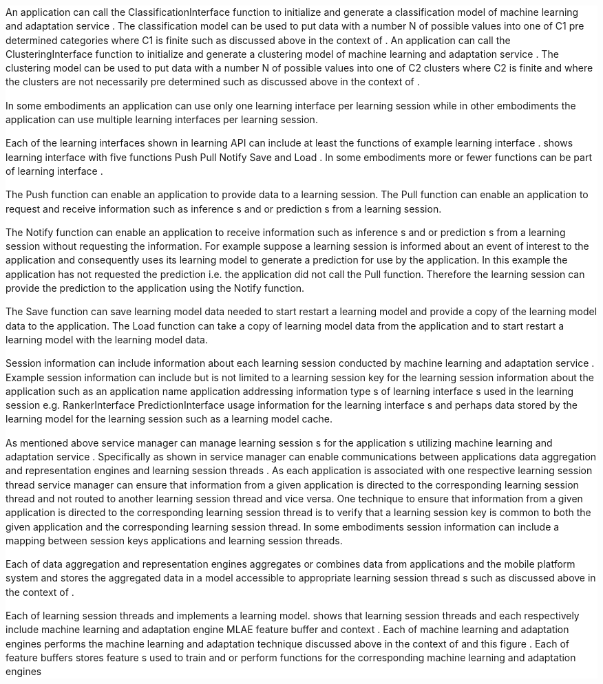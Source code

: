 An application can call the ClassificationInterface function to initialize and generate a classification model of machine learning and adaptation service . The classification model can be used to put data with a number N of possible values into one of C1 pre determined categories where C1 is finite such as discussed above in the context of . An application can call the ClusteringInterface function to initialize and generate a clustering model of machine learning and adaptation service . The clustering model can be used to put data with a number N of possible values into one of C2 clusters where C2 is finite and where the clusters are not necessarily pre determined such as discussed above in the context of .

In some embodiments an application can use only one learning interface per learning session while in other embodiments the application can use multiple learning interfaces per learning session.

Each of the learning interfaces shown in learning API can include at least the functions of example learning interface . shows learning interface with five functions Push Pull Notify Save and Load . In some embodiments more or fewer functions can be part of learning interface .

The Push function can enable an application to provide data to a learning session. The Pull function can enable an application to request and receive information such as inference s and or prediction s from a learning session.

The Notify function can enable an application to receive information such as inference s and or prediction s from a learning session without requesting the information. For example suppose a learning session is informed about an event of interest to the application and consequently uses its learning model to generate a prediction for use by the application. In this example the application has not requested the prediction i.e. the application did not call the Pull function. Therefore the learning session can provide the prediction to the application using the Notify function.

The Save function can save learning model data needed to start restart a learning model and provide a copy of the learning model data to the application. The Load function can take a copy of learning model data from the application and to start restart a learning model with the learning model data.

Session information can include information about each learning session conducted by machine learning and adaptation service . Example session information can include but is not limited to a learning session key for the learning session information about the application such as an application name application addressing information type s of learning interface s used in the learning session e.g. RankerInterface PredictionInterface usage information for the learning interface s and perhaps data stored by the learning model for the learning session such as a learning model cache.

As mentioned above service manager can manage learning session s for the application s utilizing machine learning and adaptation service . Specifically as shown in service manager can enable communications between applications data aggregation and representation engines and learning session threads . As each application is associated with one respective learning session thread service manager can ensure that information from a given application is directed to the corresponding learning session thread and not routed to another learning session thread and vice versa. One technique to ensure that information from a given application is directed to the corresponding learning session thread is to verify that a learning session key is common to both the given application and the corresponding learning session thread. In some embodiments session information can include a mapping between session keys applications and learning session threads.

Each of data aggregation and representation engines aggregates or combines data from applications and the mobile platform system and stores the aggregated data in a model accessible to appropriate learning session thread s such as discussed above in the context of .

Each of learning session threads and implements a learning model. shows that learning session threads and each respectively include machine learning and adaptation engine MLAE feature buffer and context . Each of machine learning and adaptation engines performs the machine learning and adaptation technique discussed above in the context of and this figure . Each of feature buffers stores feature s used to train and or perform functions for the corresponding machine learning and adaptation engines 

